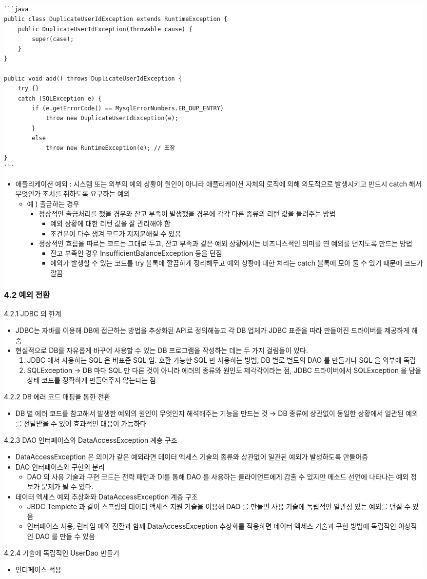     ```java
    public class DuplicateUserIdException extends RuntimeException {
    	public DuplicateUserIdException(Throwable cause) {
    		super(case);
    	}
    }
    
    public void add() throws DuplicateUserIdException {
    	try {}
    	catch (SQLException e) {
    		if (e.getErrorCode() == MysqlErrorNumbers.ER_DUP_ENTRY)
    			throw new DuplicateUserIdException(e);
    		}
    		else
    			throw new RuntimeException(e); // 포장
    }
    ```
    
- 애플리케이션 예외 : 시스템 또는 외부의 예외 상황이 원인이 아니라 애플리케이션 자체의 로직에 의해 의도적으로 발생시키고 반드시 catch 해서 무엇인가 조치를 취하도록 요구하는 예외
    - 예 ) 출금하는 경우
        - 정상적인 출금처리를 했을 경우와 잔고 부족이 발생했을 경우에 각각 다른 종류의 리턴 값을 돌려주는 방법
            - 예외 상황에 대한 리턴 값을 잘 관리해야 함
            - 조건문이 다수 생겨 코드가 지저분해질 수 있음
        - 정상적인 흐름을 따르는 코드는 그대로 두고, 잔고 부족과 같은 예외 상황에서는 비즈니스적인 의미를 띤 예외를 던지도록 만드는 방법
            - 잔고 부족인 경우 InsufficientBalanceException 등을 던짐
            - 예외가 발생할 수 있는 코드를 try 블록에 깔끔하게 정리해두고 예외 상황에 대한 처리는 catch 블록에 모아 둘 수 있기 때문에 코드가 깔끔
 

### 4.2 예외 전환

4.2.1 JDBC 의 한계 

- JDBC는 자바를 이용해 DB에 접근하는 방법을 추상화된 API로 정의해놓고 각 DB 업체가 JDBC 표준을 따라 만들어진 드라이버를 제공하게 해줌
- 현실적으로 DB를 자유롭게 바꾸어 사용할 수 있는 DB 프로그램을 작성하는 데는 두 가지 걸림돌이 있다.
    1. JDBC 에서 사용하는 SQL  은 비표준 SQL 임. 호환 가능한 SQL 만 사용하는 방법, DB 별로 별도의 DAO 를 만들거나 SQL 을 외부에 독립
    2. SQLException → DB 마다 SQL 만 다른 것이 아니라 에러의 종류와 원인도 제각각이라는 점,  JDBC 드라이버에서 SQLException 을 담을 상태 코드를 정확하게 만들어주지 않는다는 점 

4.2.2 DB 에러 코드 매핑을 통한 전환

- DB 별 에러 코드를 참고해서 발생한 예외의 원인이 무엇인지 해석해주는 기능을 만드는 것 → DB 종류에 상관없이 동일한 상황에서 일관된 예외를 전달받을 수 있어 효과적인 대응이 가능하다

4.2.3 DAO 인터페이스와 DataAccessException 계층 구조

- DataAccessException 은 의미가 같은 예외라면 데이터 엑세스 기술의 종류와 상관없이 일관된 예외가 발생하도록 만들어줌
- DAO 인터페이스와 구현의 분리
    - DAO 의 사용 기술과 구현 코드는 전략 패턴과 DI를 통해 DAO 를 사용하는 클라이언트에게 감출 수 있지만 메소드 선언에 나타나는 예외 정보가 문제가 될 수 있다.
- 데이터 엑세스 예외 추상화와 DataAccessException 계층 구조
    - JBDC Templete 과 같이 스프링의 데이터 액세스 지원 기술을 이용해 DAO 를 만들면 사용 기술에 독립적인 일관성 있는 예외를 던질 수 있음
    - 인터페이스 사용, 런타임 예외 전환과 함께 DataAccessException 추상화를 적용하면 데이터 액세스 기술과 구현 방법에 독립적인 이상적인 DAO 를 만들 수 있음

4.2.4 기술에 독립적인 UserDao 만들기

- 인터페이스 적용
